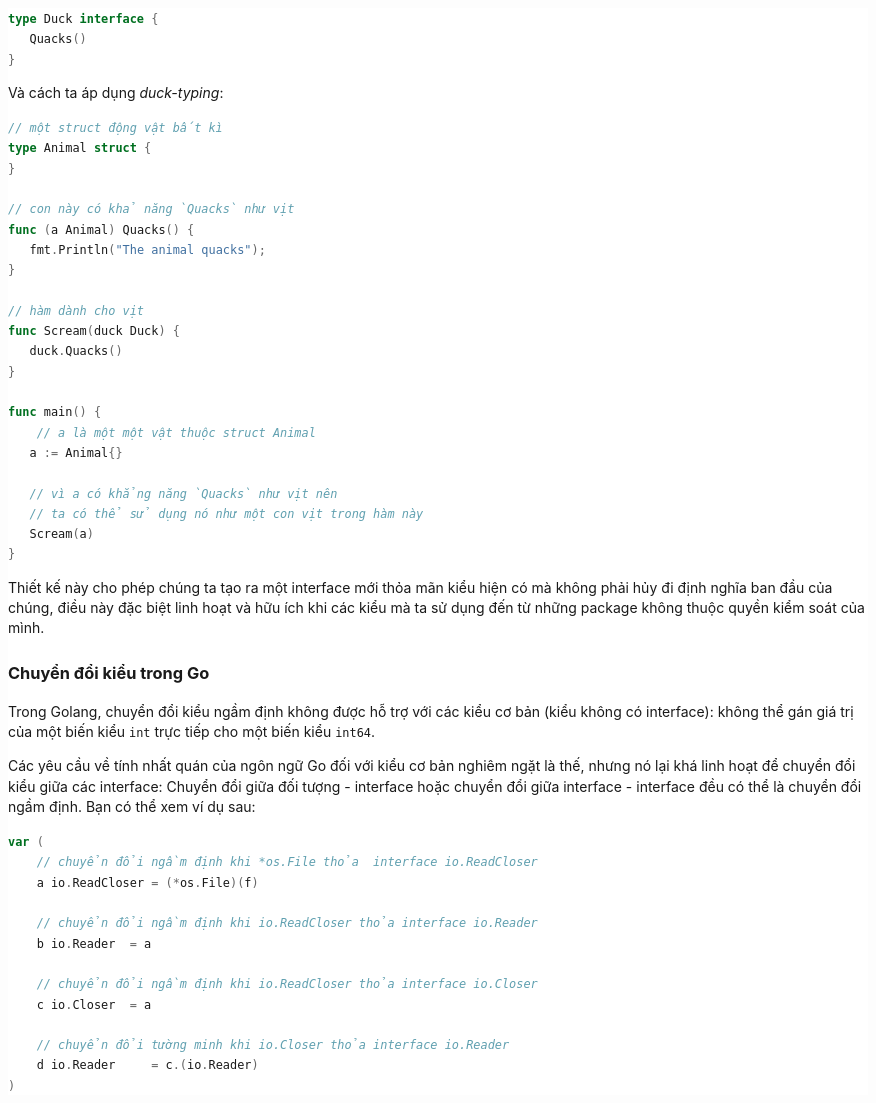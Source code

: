 ```go
type Duck interface {
   Quacks()
}
```

Và cách ta áp dụng *duck-typing*:

```go
// một struct động vật bất kì
type Animal struct {
}

// con này có khả năng `Quacks` như vịt
func (a Animal) Quacks() {
   fmt.Println("The animal quacks");
}

// hàm dành cho vịt
func Scream(duck Duck) {
   duck.Quacks()
}

func main() {
    // a là một một vật thuộc struct Animal
   a := Animal{}

   // vì a có khẳng năng `Quacks` như vịt nên
   // ta có thể sử dụng nó như một con vịt trong hàm này
   Scream(a)
}
```

Thiết kế này cho phép chúng ta tạo ra một interface mới thỏa mãn kiểu hiện có mà không phải  hủy đi định nghĩa ban đầu của chúng, điều này đặc biệt linh hoạt và hữu ích khi các kiểu mà ta sử dụng đến từ những package không thuộc quyền kiểm soát của mình.

### Chuyển đổi kiểu trong Go

Trong Golang, chuyển đổi kiểu ngầm định không được hỗ trợ với các kiểu cơ bản (kiểu không có interface): không thể gán giá trị  của một biến kiểu `int` trực tiếp cho một biến  kiểu `int64`.

Các yêu cầu về tính nhất quán của ngôn ngữ Go đối với kiểu cơ bản nghiêm ngặt là thế, nhưng nó lại khá linh hoạt để chuyển đổi kiểu giữa các interface: Chuyển đổi giữa đối tượng - interface hoặc chuyển đổi giữa interface - interface đều có thể là chuyển đổi ngầm định. Bạn có thể xem ví dụ sau:

```go
var (
    // chuyển đổi ngầm định khi *os.File thỏa  interface io.ReadCloser
    a io.ReadCloser = (*os.File)(f)

    // chuyển đổi ngầm định khi io.ReadCloser thỏa interface io.Reader
    b io.Reader  = a

    // chuyển đổi ngầm định khi io.ReadCloser thỏa interface io.Closer
    c io.Closer  = a

    // chuyển đổi tường minh khi io.Closer thỏa interface io.Reader
    d io.Reader     = c.(io.Reader)
)
```
